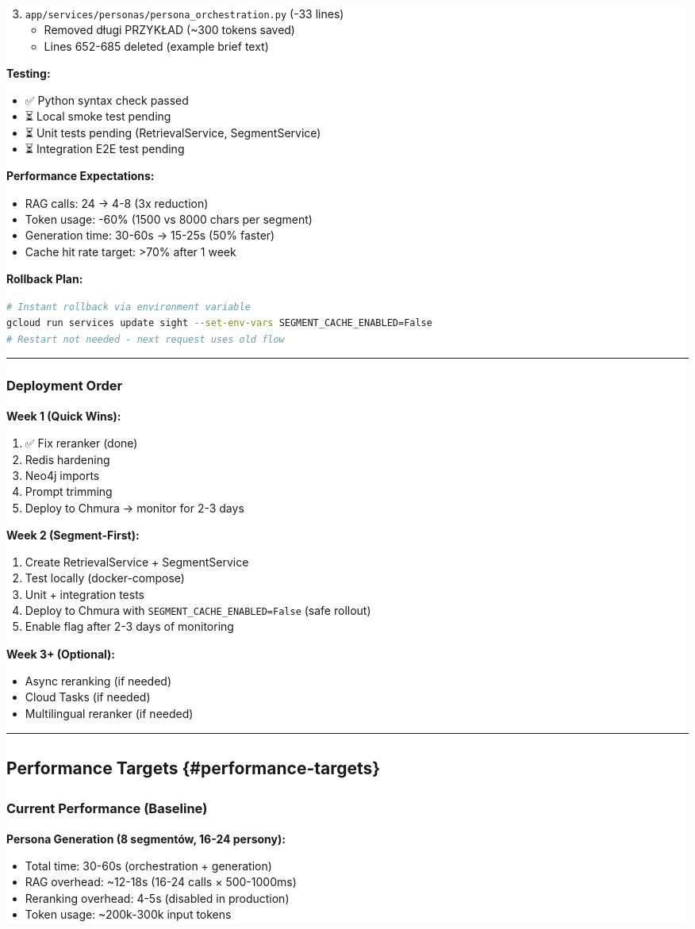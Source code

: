 3. `app/services/personas/persona_orchestration.py` (-33 lines)
   - Removed długi PRZYKŁAD (~300 tokens saved)
   - Lines 652-685 deleted (example brief text)

**Testing:**
- ✅ Python syntax check passed
- ⏳ Local smoke test pending
- ⏳ Unit tests pending (RetrievalService, SegmentService)
- ⏳ Integration E2E test pending

**Performance Expectations:**
- RAG calls: 24 → 4-8 (3x reduction)
- Token usage: -60% (1500 vs 8000 chars per segment)
- Generation time: 30-60s → 15-25s (50% faster)
- Cache hit rate target: >70% after 1 week

**Rollback Plan:**
```bash
# Instant rollback via environment variable
gcloud run services update sight --set-env-vars SEGMENT_CACHE_ENABLED=False
# Restart not needed - next request uses old flow
```

---

### Deployment Order

**Week 1 (Quick Wins):**
1. ✅ Fix reranker (done)
2. Redis hardening
3. Neo4j imports
4. Prompt trimming
5. Deploy to Chmura → monitor for 2-3 days

**Week 2 (Segment-First):**
1. Create RetrievalService + SegmentService
2. Test locally (docker-compose)
3. Unit + integration tests
4. Deploy to Chmura with `SEGMENT_CACHE_ENABLED=False` (safe rollout)
5. Enable flag after 2-3 days of monitoring

**Week 3+ (Optional):**
- Async reranking (if needed)
- Cloud Tasks (if needed)
- Multilingual reranker (if needed)

---

## Performance Targets {#performance-targets}

### Current Performance (Baseline)

**Persona Generation (8 segmentów, 16-24 persony):**
- Total time: 30-60s (orchestration + generation)
- RAG overhead: ~12-18s (16-24 calls × 500-1000ms)
- Reranking overhead: 4-5s (disabled in production)
- Token usage: ~200k-300k input tokens
